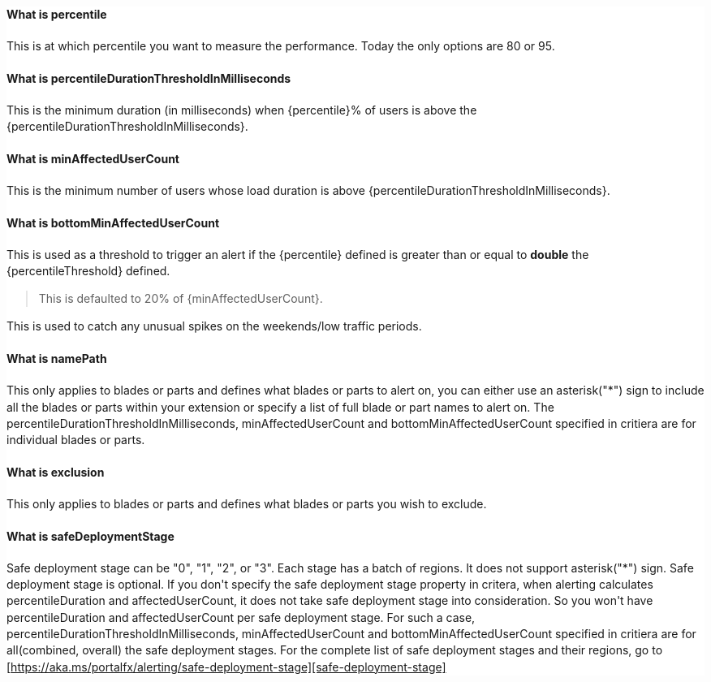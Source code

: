 <a name="overview-performance-configuration-what-is-percentile"></a>
#### What is percentile

This is at which percentile you want to measure the performance. Today the only options are 80 or 95.

<a name="overview-performance-configuration-what-is-percentiledurationthresholdinmilliseconds"></a>
#### What is percentileDurationThresholdInMilliseconds

This is the minimum duration (in milliseconds) when {percentile}% of users is above the {percentileDurationThresholdInMilliseconds}.

<a name="overview-performance-configuration-what-is-minaffectedusercount"></a>
#### What is minAffectedUserCount

This is the minimum number of users whose load duration is above {percentileDurationThresholdInMilliseconds}.

<a name="overview-performance-configuration-what-is-bottomminaffectedusercount"></a>
#### What is bottomMinAffectedUserCount

This is used as a threshold to trigger an alert if the {percentile} defined is greater than or
equal to __double__ the {percentileThreshold} defined.

> This is defaulted to 20% of {minAffectedUserCount}.

This is used to catch any unusual spikes on the weekends/low traffic periods.

<a name="overview-performance-configuration-what-is-namepath"></a>
#### What is namePath

This only applies to blades or parts and defines what blades or parts to alert on, you can either use an asterisk("*") sign to include 
all the blades or parts within your extension or specify a list of full blade or part names to alert on. The percentileDurationThresholdInMilliseconds, minAffectedUserCount and bottomMinAffectedUserCount specified in critiera are for individual blades or parts.

<a name="overview-performance-configuration-what-is-exclusion"></a>
#### What is exclusion

This only applies to blades or parts and defines what blades or parts you wish to exclude.

<a name="overview-performance-configuration-what-is-safedeploymentstage"></a>
#### What is safeDeploymentStage

Safe deployment stage can be "0", "1", "2", or "3". Each stage has a batch of regions. It does not support asterisk("*") sign.
Safe deployment stage is optional. If you don't specify the safe deployment stage property in critera, when alerting calculates percentileDuration and affectedUserCount, it does not take safe deployment stage into consideration. So you won't have percentileDuration and affectedUserCount per safe deployment stage. For such a case, percentileDurationThresholdInMilliseconds, minAffectedUserCount and bottomMinAffectedUserCount specified in critiera are for all(combined, overall) the safe deployment stages.
For the complete list of safe deployment stages and their regions, go to [https://aka.ms/portalfx/alerting/safe-deployment-stage][safe-deployment-stage]


[alerting-onboarding]: https://aka.ms/portalfx/alerting-onboarding
[alerting-kusto-partner]: https://ailoganalyticsportal-privatecluster.cloudapp.net/clusters/azportalpartner.kusto.windows.net/databases/Partner?q=H4sIAAAAAAAEAEvOKS0uSS3SUHesKsgvKknMUdfUS0ksSUxKLE7VUApILCrJSy1S0tRzSU1LLM0pcS7KBKrOTNTQBABHZQn9OQAAAA%3d%3d
[datacenter-code-name]: https://aka.ms/portalfx/alerting/datacenter-code-name
[safe-deployment-stage]: https://aka.ms/portalfx/alerting/safe-deployment-stage
[alerting-onboarding]: https://aka.ms/portalfx/alerting-onboarding
[alerting-extension-customization]: https://azportalpartner.kusto.windows.net/Partner?query=GetExtensionCustomizationJson%28%5C%22HubsExtension%5C%22%29
[kusto-partner-database]: https://azportalpartner.kusto.windows.net/Partner